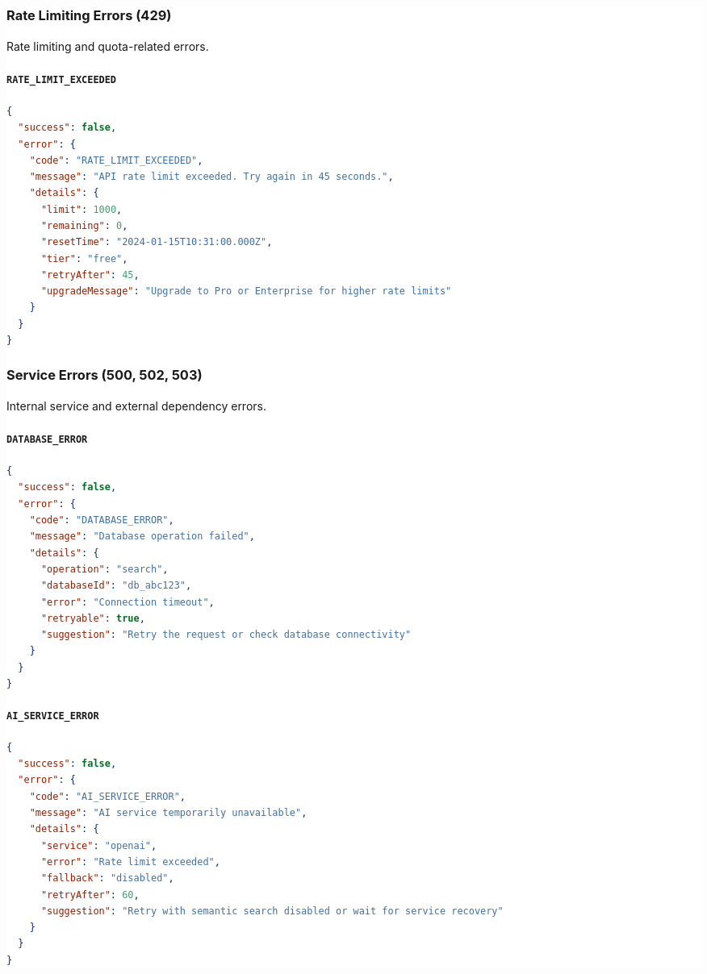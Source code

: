 ### Rate Limiting Errors (429)

Rate limiting and quota-related errors.

#### `RATE_LIMIT_EXCEEDED`

```json
{
  "success": false,
  "error": {
    "code": "RATE_LIMIT_EXCEEDED",
    "message": "API rate limit exceeded. Try again in 45 seconds.",
    "details": {
      "limit": 1000,
      "remaining": 0,
      "resetTime": "2024-01-15T10:31:00.000Z",
      "tier": "free",
      "retryAfter": 45,
      "upgradeMessage": "Upgrade to Pro or Enterprise for higher rate limits"
    }
  }
}
```

### Service Errors (500, 502, 503)

Internal service and external dependency errors.

#### `DATABASE_ERROR`

```json
{
  "success": false,
  "error": {
    "code": "DATABASE_ERROR",
    "message": "Database operation failed",
    "details": {
      "operation": "search",
      "databaseId": "db_abc123",
      "error": "Connection timeout",
      "retryable": true,
      "suggestion": "Retry the request or check database connectivity"
    }
  }
}
```

#### `AI_SERVICE_ERROR`

```json
{
  "success": false,
  "error": {
    "code": "AI_SERVICE_ERROR",
    "message": "AI service temporarily unavailable",
    "details": {
      "service": "openai",
      "error": "Rate limit exceeded",
      "fallback": "disabled",
      "retryAfter": 60,
      "suggestion": "Retry with semantic search disabled or wait for service recovery"
    }
  }
}
```
